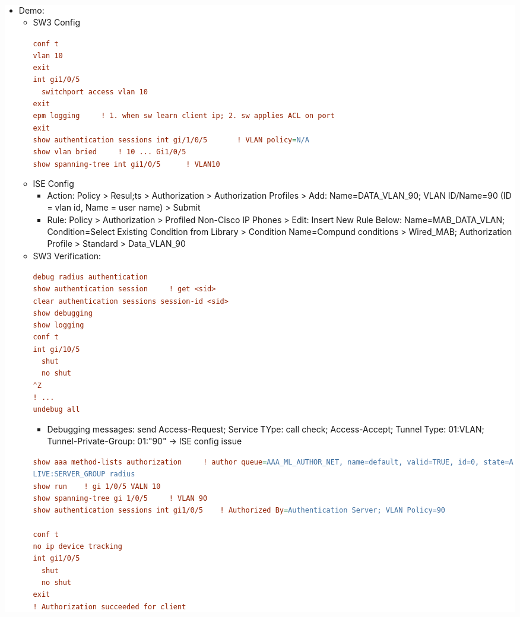 + Demo:
    + SW3 Config
        ```cfg
        conf t
        vlan 10
        exit
        int gi1/0/5
          switchport access vlan 10
        exit
        epm logging     ! 1. when sw learn client ip; 2. sw applies ACL on port
        exit
        show authentication sessions int gi/1/0/5       ! VLAN policy=N/A
        show vlan bried     ! 10 ... Gi1/0/5
        show spanning-tree int gi1/0/5      ! VLAN10
        ```
    + ISE Config
        + Action: Policy > Resul;ts > Authorization > Authorization Profiles > Add: Name=DATA_VLAN_90; VLAN ID/Name=90 (ID = vlan id, Name = user name) > Submit
        + Rule: Policy > Authorization > Profiled Non-Cisco IP Phones > Edit: Insert New Rule Below: Name=MAB_DATA_VLAN; Condition=Select Existing Condition from Library > Condition Name=Compund conditions > Wired_MAB; Authorization Profile > Standard > Data_VLAN_90
    + SW3 Verification: 
        ```cfg
        debug radius authentication
        show authentication session     ! get <sid>
        clear authentication sessions session-id <sid>
        show debugging
        show logging
        conf t
        int gi/10/5
          shut
          no shut
        ^Z
        ! ...
        undebug all
        ```
        + Debugging messages: send Access-Request; Service TYpe: call check; Access-Accept; Tunnel Type: 01:VLAN; Tunnel-Private-Group: 01:"90" -> ISE config issue
        ```cfg
        show aaa method-lists authorization     ! author queue=AAA_ML_AUTHOR_NET, name=default, valid=TRUE, id=0, state=ALIVE:SERVER_GROUP radius
        show run    ! gi 1/0/5 VALN 10
        show spanning-tree gi 1/0/5     ! VLAN 90
        show authentication sessions int gi1/0/5    ! Authorized By=Authentication Server; VLAN Policy=90

        conf t
        no ip device tracking 
        int gi1/0/5
          shut
          no shut
        exit
        ! Authorization succeeded for client
        ```
